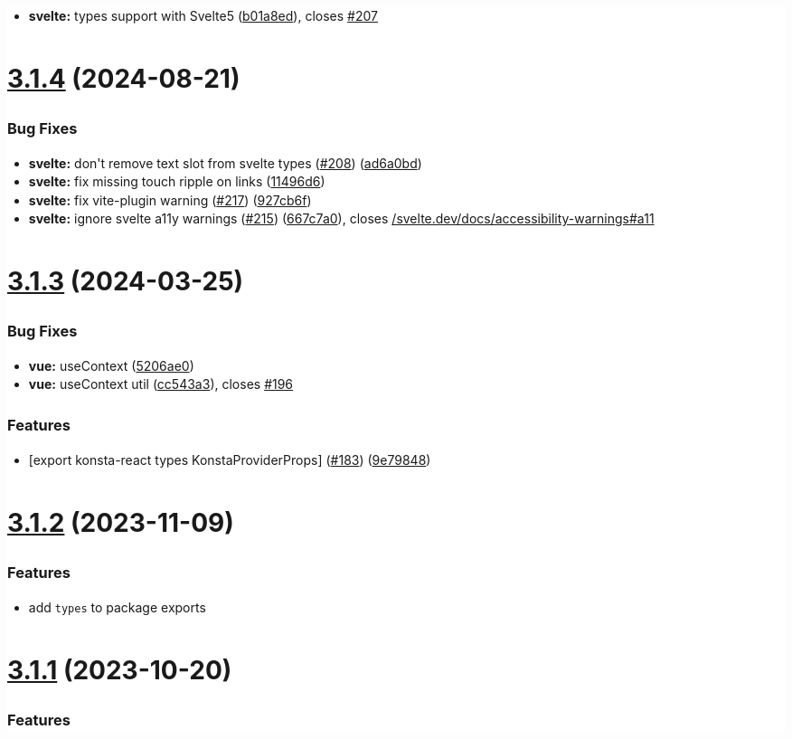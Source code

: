 - **svelte:** types support with Svelte5 ([b01a8ed](https://github.com/konstaui/konsta/commit/b01a8ed681e013837126e9d5428fc9cc3ee58868)), closes [#207](https://github.com/konstaui/konsta/issues/207)

# [3.1.4](https://github.com/konstaui/konsta/compare/v3.1.3...v3.1.4) (2024-08-21)

### Bug Fixes

- **svelte:** don't remove text slot from svelte types ([#208](https://github.com/konstaui/konsta/issues/208)) ([ad6a0bd](https://github.com/konstaui/konsta/commit/ad6a0bdaa2844e925987e4ca228e0138a4fd5047))
- **svelte:** fix missing touch ripple on links ([11496d6](https://github.com/konstaui/konsta/commit/11496d64e9ab31c59b9ae095a677b0ef02e16256))
- **svelte:** fix vite-plugin warning ([#217](https://github.com/konstaui/konsta/issues/217)) ([927cb6f](https://github.com/konstaui/konsta/commit/927cb6f4a0b034abf27e33bbff3a5d71c0e2797c))
- **svelte:** ignore svelte a11y warnings ([#215](https://github.com/konstaui/konsta/issues/215)) ([667c7a0](https://github.com/konstaui/konsta/commit/667c7a045a2e4db7e78cf966b9094fd49140f747)), closes [/svelte.dev/docs/accessibility-warnings#a11](https://github.com//svelte.dev/docs/accessibility-warnings/issues/a11)

# [3.1.3](https://github.com/konstaui/konsta/compare/v3.1.2...v3.1.3) (2024-03-25)

### Bug Fixes

- **vue:** useContext ([5206ae0](https://github.com/konstaui/konsta/commit/5206ae0532a230ae7a2150981da964a80f9ff91b))
- **vue:** useContext util ([cc543a3](https://github.com/konstaui/konsta/commit/cc543a398c9cd315698f68c1586abf2847d4c12e)), closes [#196](https://github.com/konstaui/konsta/issues/196)

### Features

- [export konsta-react types KonstaProviderProps] ([#183](https://github.com/konstaui/konsta/issues/183)) ([9e79848](https://github.com/konstaui/konsta/commit/9e79848dae7976188c4e339912d30c80e3655b7f))

# [3.1.2](https://github.com/konstaui/konsta/compare/v3.1.1...v3.1.2) (2023-11-09)

### Features

- add `types` to package exports

# [3.1.1](https://github.com/konstaui/konsta/compare/v3.1.0...v3.1.1) (2023-10-20)

### Features
